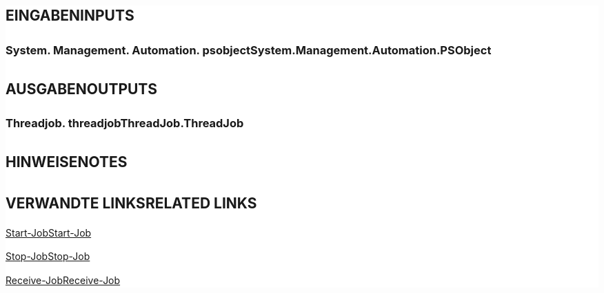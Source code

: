 ## <span data-ttu-id="ff9b2-163">EINGABEN</span><span class="sxs-lookup"><span data-stu-id="ff9b2-163">INPUTS</span></span>

### <span data-ttu-id="ff9b2-164">System. Management. Automation. psobject</span><span class="sxs-lookup"><span data-stu-id="ff9b2-164">System.Management.Automation.PSObject</span></span>

## <span data-ttu-id="ff9b2-165">AUSGABEN</span><span class="sxs-lookup"><span data-stu-id="ff9b2-165">OUTPUTS</span></span>

### <span data-ttu-id="ff9b2-166">Threadjob. threadjob</span><span class="sxs-lookup"><span data-stu-id="ff9b2-166">ThreadJob.ThreadJob</span></span>

## <span data-ttu-id="ff9b2-167">HINWEISE</span><span class="sxs-lookup"><span data-stu-id="ff9b2-167">NOTES</span></span>

## <span data-ttu-id="ff9b2-168">VERWANDTE LINKS</span><span class="sxs-lookup"><span data-stu-id="ff9b2-168">RELATED LINKS</span></span>

[<span data-ttu-id="ff9b2-169">Start-Job</span><span class="sxs-lookup"><span data-stu-id="ff9b2-169">Start-Job</span></span>](../Microsoft.PowerShell.Core/Start-Job.md)

[<span data-ttu-id="ff9b2-170">Stop-Job</span><span class="sxs-lookup"><span data-stu-id="ff9b2-170">Stop-Job</span></span>](../Microsoft.PowerShell.Core/Stop-Job.md)

[<span data-ttu-id="ff9b2-171">Receive-Job</span><span class="sxs-lookup"><span data-stu-id="ff9b2-171">Receive-Job</span></span>](../Microsoft.PowerShell.Core/Receive-Job.md)
